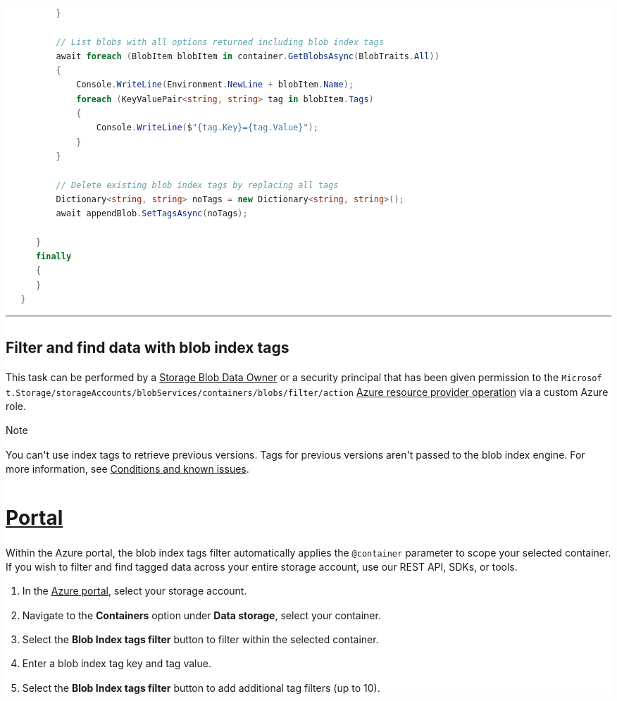 ```csharp
          }

          // List blobs with all options returned including blob index tags
          await foreach (BlobItem blobItem in container.GetBlobsAsync(BlobTraits.All))
          {
              Console.WriteLine(Environment.NewLine + blobItem.Name);
              foreach (KeyValuePair<string, string> tag in blobItem.Tags)
              {
                  Console.WriteLine($"{tag.Key}={tag.Value}");
              }
          }

          // Delete existing blob index tags by replacing all tags
          Dictionary<string, string> noTags = new Dictionary<string, string>();
          await appendBlob.SetTagsAsync(noTags);

      }
      finally
      {
      }
   }
```

---

## Filter and find data with blob index tags

This task can be performed by a [Storage Blob Data Owner](../../role-based-access-control/built-in-roles.md#storage-blob-data-owner) or a security principal that has been given permission to the `Microsoft.Storage/storageAccounts/blobServices/containers/blobs/filter/action` [Azure resource provider operation](../../role-based-access-control/resource-provider-operations.md#microsoftstorage) via a custom Azure role.

> [!NOTE]
> You can't use index tags to retrieve previous versions. Tags for previous versions aren't passed to the blob index engine. For more information, see [Conditions and known issues](storage-manage-find-blobs.md#conditions-and-known-issues).

# [Portal](#tab/azure-portal)

Within the Azure portal, the blob index tags filter automatically applies the `@container` parameter to scope your selected container. If you wish to filter and find tagged data across your entire storage account, use our REST API, SDKs, or tools.

1. In the [Azure portal](https://portal.azure.com/), select your storage account.

2. Navigate to the **Containers** option under **Data storage**, select your container.

3. Select the **Blob Index tags filter** button to filter within the selected container.

4. Enter a blob index tag key and tag value.

5. Select the **Blob Index tags filter** button to add additional tag filters (up to 10).
